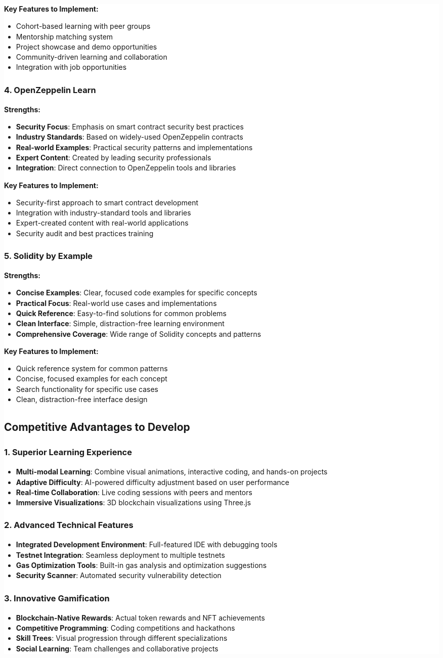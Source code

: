 **Key Features to Implement:**
- Cohort-based learning with peer groups
- Mentorship matching system
- Project showcase and demo opportunities
- Community-driven learning and collaboration
- Integration with job opportunities

### 4. OpenZeppelin Learn
**Strengths:**
- **Security Focus**: Emphasis on smart contract security best practices
- **Industry Standards**: Based on widely-used OpenZeppelin contracts
- **Real-world Examples**: Practical security patterns and implementations
- **Expert Content**: Created by leading security professionals
- **Integration**: Direct connection to OpenZeppelin tools and libraries

**Key Features to Implement:**
- Security-first approach to smart contract development
- Integration with industry-standard tools and libraries
- Expert-created content with real-world applications
- Security audit and best practices training

### 5. Solidity by Example
**Strengths:**
- **Concise Examples**: Clear, focused code examples for specific concepts
- **Practical Focus**: Real-world use cases and implementations
- **Quick Reference**: Easy-to-find solutions for common problems
- **Clean Interface**: Simple, distraction-free learning environment
- **Comprehensive Coverage**: Wide range of Solidity concepts and patterns

**Key Features to Implement:**
- Quick reference system for common patterns
- Concise, focused examples for each concept
- Search functionality for specific use cases
- Clean, distraction-free interface design

## Competitive Advantages to Develop

### 1. Superior Learning Experience
- **Multi-modal Learning**: Combine visual animations, interactive coding, and hands-on projects
- **Adaptive Difficulty**: AI-powered difficulty adjustment based on user performance
- **Real-time Collaboration**: Live coding sessions with peers and mentors
- **Immersive Visualizations**: 3D blockchain visualizations using Three.js

### 2. Advanced Technical Features
- **Integrated Development Environment**: Full-featured IDE with debugging tools
- **Testnet Integration**: Seamless deployment to multiple testnets
- **Gas Optimization Tools**: Built-in gas analysis and optimization suggestions
- **Security Scanner**: Automated security vulnerability detection

### 3. Innovative Gamification
- **Blockchain-Native Rewards**: Actual token rewards and NFT achievements
- **Competitive Programming**: Coding competitions and hackathons
- **Skill Trees**: Visual progression through different specializations
- **Social Learning**: Team challenges and collaborative projects
